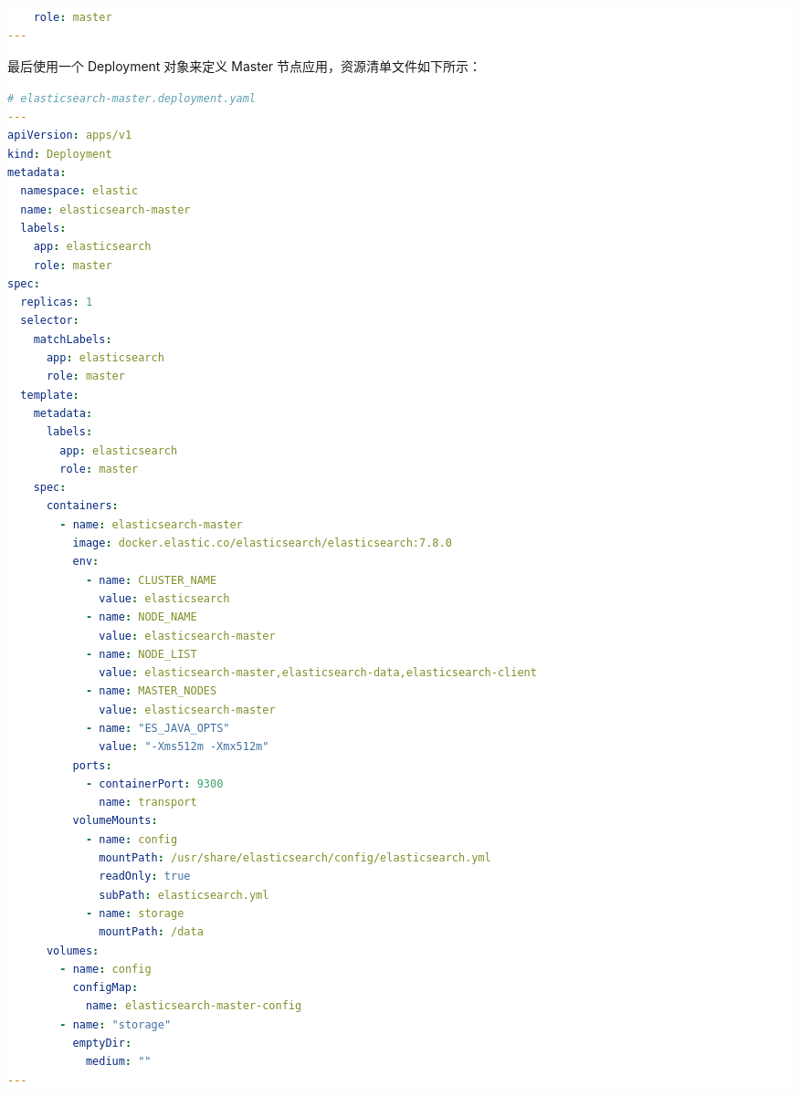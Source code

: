 ```yaml
    role: master
---
```

最后使用一个 Deployment 对象来定义 Master 节点应用，资源清单文件如下所示：

```yaml
# elasticsearch-master.deployment.yaml
---
apiVersion: apps/v1
kind: Deployment
metadata:
  namespace: elastic
  name: elasticsearch-master
  labels:
    app: elasticsearch
    role: master
spec:
  replicas: 1
  selector:
    matchLabels:
      app: elasticsearch
      role: master
  template:
    metadata:
      labels:
        app: elasticsearch
        role: master
    spec:
      containers:
        - name: elasticsearch-master
          image: docker.elastic.co/elasticsearch/elasticsearch:7.8.0
          env:
            - name: CLUSTER_NAME
              value: elasticsearch
            - name: NODE_NAME
              value: elasticsearch-master
            - name: NODE_LIST
              value: elasticsearch-master,elasticsearch-data,elasticsearch-client
            - name: MASTER_NODES
              value: elasticsearch-master
            - name: "ES_JAVA_OPTS"
              value: "-Xms512m -Xmx512m"
          ports:
            - containerPort: 9300
              name: transport
          volumeMounts:
            - name: config
              mountPath: /usr/share/elasticsearch/config/elasticsearch.yml
              readOnly: true
              subPath: elasticsearch.yml
            - name: storage
              mountPath: /data
      volumes:
        - name: config
          configMap:
            name: elasticsearch-master-config
        - name: "storage"
          emptyDir:
            medium: ""
---
```
